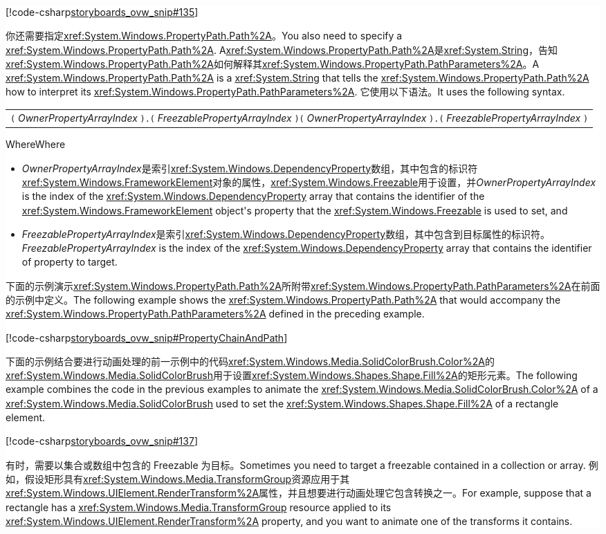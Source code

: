  [!code-csharp[storyboards_ovw_snip#135](../../../../samples/snippets/csharp/VS_Snippets_Wpf/storyboards_ovw_snip/CSharp/IndirectTargetingExample.xaml.cs#135)]  
  
 <span data-ttu-id="c482b-238">你还需要指定<xref:System.Windows.PropertyPath.Path%2A>。</span><span class="sxs-lookup"><span data-stu-id="c482b-238">You also need to specify a <xref:System.Windows.PropertyPath.Path%2A>.</span></span> <span data-ttu-id="c482b-239">A<xref:System.Windows.PropertyPath.Path%2A>是<xref:System.String>，告知<xref:System.Windows.PropertyPath.Path%2A>如何解释其<xref:System.Windows.PropertyPath.PathParameters%2A>。</span><span class="sxs-lookup"><span data-stu-id="c482b-239">A <xref:System.Windows.PropertyPath.Path%2A> is a <xref:System.String> that tells the <xref:System.Windows.PropertyPath.Path%2A> how to interpret its <xref:System.Windows.PropertyPath.PathParameters%2A>.</span></span> <span data-ttu-id="c482b-240">它使用以下语法。</span><span class="sxs-lookup"><span data-stu-id="c482b-240">It uses the following syntax.</span></span>  
  
||  
|-|  
|<span data-ttu-id="c482b-241">`(` *OwnerPropertyArrayIndex* `).(` *FreezablePropertyArrayIndex* `)`</span><span class="sxs-lookup"><span data-stu-id="c482b-241">`(` *OwnerPropertyArrayIndex* `).(` *FreezablePropertyArrayIndex* `)`</span></span>|  
  
 <span data-ttu-id="c482b-242">Where</span><span class="sxs-lookup"><span data-stu-id="c482b-242">Where</span></span>  
  
-   <span data-ttu-id="c482b-243">*OwnerPropertyArrayIndex*是索引<xref:System.Windows.DependencyProperty>数组，其中包含的标识符<xref:System.Windows.FrameworkElement>对象的属性，<xref:System.Windows.Freezable>用于设置，并</span><span class="sxs-lookup"><span data-stu-id="c482b-243">*OwnerPropertyArrayIndex* is the index of the <xref:System.Windows.DependencyProperty> array that contains the identifier of the <xref:System.Windows.FrameworkElement> object's property that the <xref:System.Windows.Freezable> is used to set, and</span></span>  
  
-   <span data-ttu-id="c482b-244">*FreezablePropertyArrayIndex*是索引<xref:System.Windows.DependencyProperty>数组，其中包含到目标属性的标识符。</span><span class="sxs-lookup"><span data-stu-id="c482b-244">*FreezablePropertyArrayIndex* is the index of the <xref:System.Windows.DependencyProperty> array that contains the identifier of property to target.</span></span>  
  
 <span data-ttu-id="c482b-245">下面的示例演示<xref:System.Windows.PropertyPath.Path%2A>所附带<xref:System.Windows.PropertyPath.PathParameters%2A>在前面的示例中定义。</span><span class="sxs-lookup"><span data-stu-id="c482b-245">The following example shows the <xref:System.Windows.PropertyPath.Path%2A> that would accompany the <xref:System.Windows.PropertyPath.PathParameters%2A> defined in the preceding example.</span></span>
  
 [!code-csharp[storyboards_ovw_snip#PropertyChainAndPath](../../../../samples/snippets/csharp/VS_Snippets_Wpf/storyboards_ovw_snip/CSharp/IndirectTargetingExample.xaml.cs#propertychainandpath)]  
  
 <span data-ttu-id="c482b-246">下面的示例结合要进行动画处理的前一示例中的代码<xref:System.Windows.Media.SolidColorBrush.Color%2A>的<xref:System.Windows.Media.SolidColorBrush>用于设置<xref:System.Windows.Shapes.Shape.Fill%2A>的矩形元素。</span><span class="sxs-lookup"><span data-stu-id="c482b-246">The following example combines the code in the previous examples to animate the <xref:System.Windows.Media.SolidColorBrush.Color%2A> of a <xref:System.Windows.Media.SolidColorBrush> used to set the <xref:System.Windows.Shapes.Shape.Fill%2A> of a rectangle element.</span></span>  
  
 [!code-csharp[storyboards_ovw_snip#137](../../../../samples/snippets/csharp/VS_Snippets_Wpf/storyboards_ovw_snip/CSharp/IndirectTargetingExample.xaml.cs#137)]  
  
 <span data-ttu-id="c482b-247">有时，需要以集合或数组中包含的 Freezable 为目标。</span><span class="sxs-lookup"><span data-stu-id="c482b-247">Sometimes you need to target a freezable contained in a collection or array.</span></span> <span data-ttu-id="c482b-248">例如，假设矩形具有<xref:System.Windows.Media.TransformGroup>资源应用于其<xref:System.Windows.UIElement.RenderTransform%2A>属性，并且想要进行动画处理它包含转换之一。</span><span class="sxs-lookup"><span data-stu-id="c482b-248">For example, suppose that a rectangle has a <xref:System.Windows.Media.TransformGroup> resource applied to its <xref:System.Windows.UIElement.RenderTransform%2A> property, and you want to animate one of the transforms it contains.</span></span>  
  